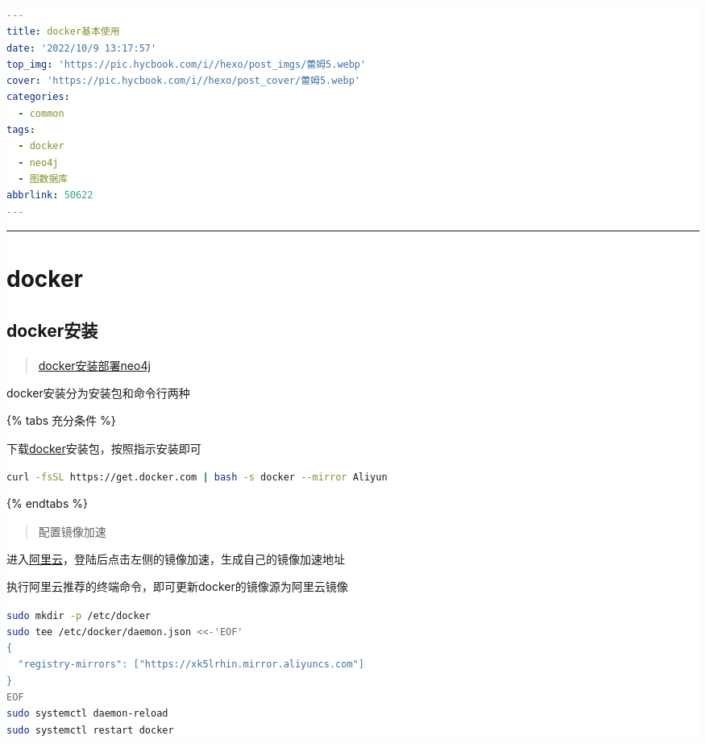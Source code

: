 ```yaml
---
title: docker基本使用
date: '2022/10/9 13:17:57'
top_img: 'https://pic.hycbook.com/i//hexo/post_imgs/蕾姆5.webp'
cover: 'https://pic.hycbook.com/i//hexo/post_cover/蕾姆5.webp'
categories:
  - common
tags:
  - docker
  - neo4j
  - 图数据库
abbrlink: 50622
---
```


---



# docker

## docker安装

> [docker安装部署neo4j](https://www.cnblogs.com/caoyusang/p/13610408.html)

docker安装分为安装包和命令行两种

{% tabs 充分条件 %}


下载[docker](https://neo4j.com/download-center)安装包，按照指示安装即可





```sh
curl -fsSL https://get.docker.com | bash -s docker --mirror Aliyun
```



{% endtabs %}

> 配置镜像加速

进入[阿里云](https://cr.console.aliyun.com/)，登陆后点击左侧的镜像加速，生成自己的镜像加速地址

执行阿里云推荐的终端命令，即可更新docker的镜像源为阿里云镜像

```sh
sudo mkdir -p /etc/docker
sudo tee /etc/docker/daemon.json <<-'EOF'
{
  "registry-mirrors": ["https://xk5lrhin.mirror.aliyuncs.com"]
}
EOF
sudo systemctl daemon-reload
sudo systemctl restart docker
```
